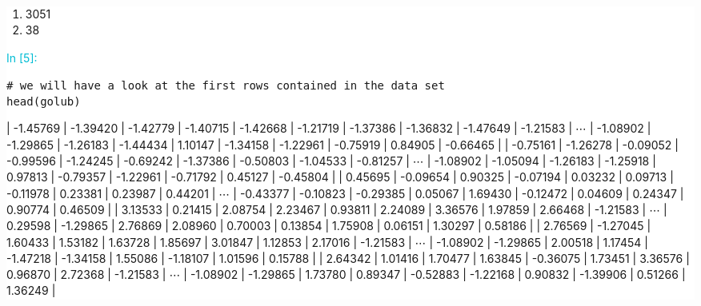 
<div class="output_area">

<div class="prompt"></div>



<ol>
<li>3051</li>
<li>38</li>
</ol>


</div>

</div>
</div>

</div>
<div class="cell border-box-sizing code_cell rendered">
<div class="input">
<div class="prompt input_prompt"><font color ='#00bcd4'>In&nbsp;[5]: </font></div>
<div class="inner_cell">
    <div class="input_area">
<div class=" highlight hl-r"><pre><span></span><span class="c1"># we will have a look at the first rows contained in the data set</span>
<span class="kp">head</span><span class="p">(</span>golub<span class="p">)</span>
</pre></div>

</div>
</div>
</div>

<div class="output_wrapper">
<div class="output">


<div class="output_area">

<div class="prompt"></div>



<p>| -1.45769 | -1.39420 | -1.42779 | -1.40715 | -1.42668 | -1.21719 | -1.37386 | -1.36832 | -1.47649 | -1.21583 | ⋯        | -1.08902 | -1.29865 | -1.26183 | -1.44434 |  1.10147 | -1.34158 | -1.22961 | -0.75919 | 0.84905  | -0.66465 |
| -0.75161 | -1.26278 | -0.09052 | -0.99596 | -1.24245 | -0.69242 | -1.37386 | -0.50803 | -1.04533 | -0.81257 | ⋯        | -1.08902 | -1.05094 | -1.26183 | -1.25918 |  0.97813 | -0.79357 | -1.22961 | -0.71792 | 0.45127  | -0.45804 |
|  0.45695 | -0.09654 |  0.90325 | -0.07194 |  0.03232 |  0.09713 | -0.11978 |  0.23381 |  0.23987 |  0.44201 | ⋯        | -0.43377 | -0.10823 | -0.29385 |  0.05067 |  1.69430 | -0.12472 |  0.04609 |  0.24347 | 0.90774  |  0.46509 |
|  3.13533 |  0.21415 |  2.08754 |  2.23467 |  0.93811 |  2.24089 |  3.36576 |  1.97859 |  2.66468 | -1.21583 | ⋯        |  0.29598 | -1.29865 |  2.76869 |  2.08960 |  0.70003 |  0.13854 |  1.75908 |  0.06151 | 1.30297  |  0.58186 |
|  2.76569 | -1.27045 |  1.60433 |  1.53182 |  1.63728 |  1.85697 |  3.01847 |  1.12853 |  2.17016 | -1.21583 | ⋯        | -1.08902 | -1.29865 |  2.00518 |  1.17454 | -1.47218 | -1.34158 |  1.55086 | -1.18107 | 1.01596  |  0.15788 |
|  2.64342 |  1.01416 |  1.70477 |  1.63845 | -0.36075 |  1.73451 |  3.36576 |  0.96870 |  2.72368 | -1.21583 | ⋯        | -1.08902 | -1.29865 |  1.73780 |  0.89347 | -0.52883 | -1.22168 |  0.90832 | -1.39906 | 0.51266  |  1.36249 |</p>


</div>

</div>
</div>
